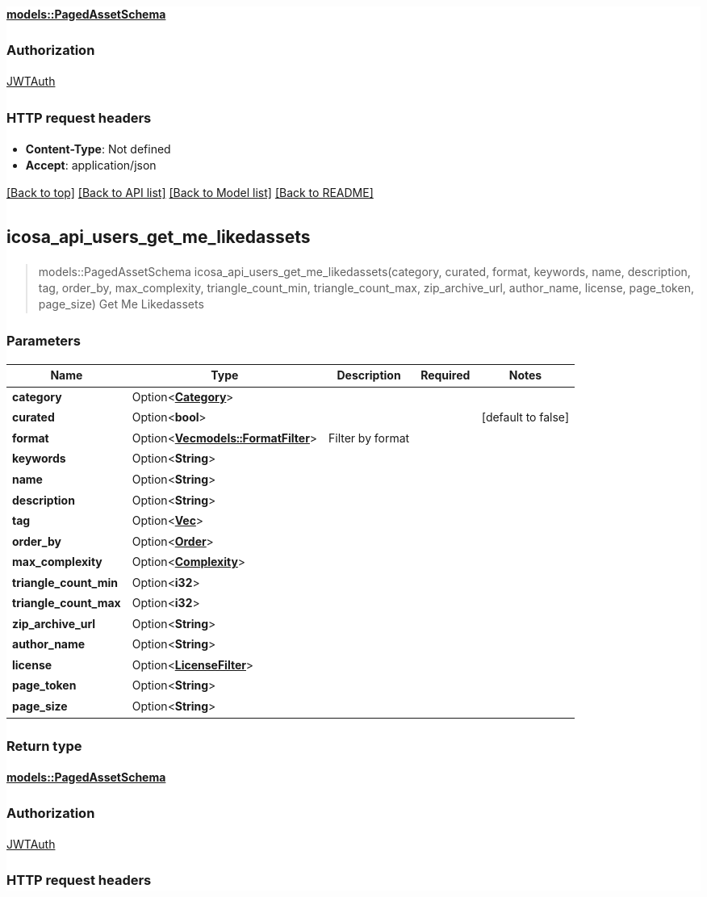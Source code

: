 [**models::PagedAssetSchema**](PagedAssetSchema.md)

### Authorization

[JWTAuth](../README.md#JWTAuth)

### HTTP request headers

- **Content-Type**: Not defined
- **Accept**: application/json

[[Back to top]](#) [[Back to API list]](../README.md#documentation-for-api-endpoints) [[Back to Model list]](../README.md#documentation-for-models) [[Back to README]](../README.md)


## icosa_api_users_get_me_likedassets

> models::PagedAssetSchema icosa_api_users_get_me_likedassets(category, curated, format, keywords, name, description, tag, order_by, max_complexity, triangle_count_min, triangle_count_max, zip_archive_url, author_name, license, page_token, page_size)
Get Me Likedassets

### Parameters


Name | Type | Description  | Required | Notes
------------- | ------------- | ------------- | ------------- | -------------
**category** | Option<[**Category**](.md)> |  |  |
**curated** | Option<**bool**> |  |  |[default to false]
**format** | Option<[**Vec<models::FormatFilter>**](models::FormatFilter.md)> | Filter by format |  |
**keywords** | Option<**String**> |  |  |
**name** | Option<**String**> |  |  |
**description** | Option<**String**> |  |  |
**tag** | Option<[**Vec<String>**](String.md)> |  |  |
**order_by** | Option<[**Order**](.md)> |  |  |
**max_complexity** | Option<[**Complexity**](.md)> |  |  |
**triangle_count_min** | Option<**i32**> |  |  |
**triangle_count_max** | Option<**i32**> |  |  |
**zip_archive_url** | Option<**String**> |  |  |
**author_name** | Option<**String**> |  |  |
**license** | Option<[**LicenseFilter**](.md)> |  |  |
**page_token** | Option<**String**> |  |  |
**page_size** | Option<**String**> |  |  |

### Return type

[**models::PagedAssetSchema**](PagedAssetSchema.md)

### Authorization

[JWTAuth](../README.md#JWTAuth)

### HTTP request headers

